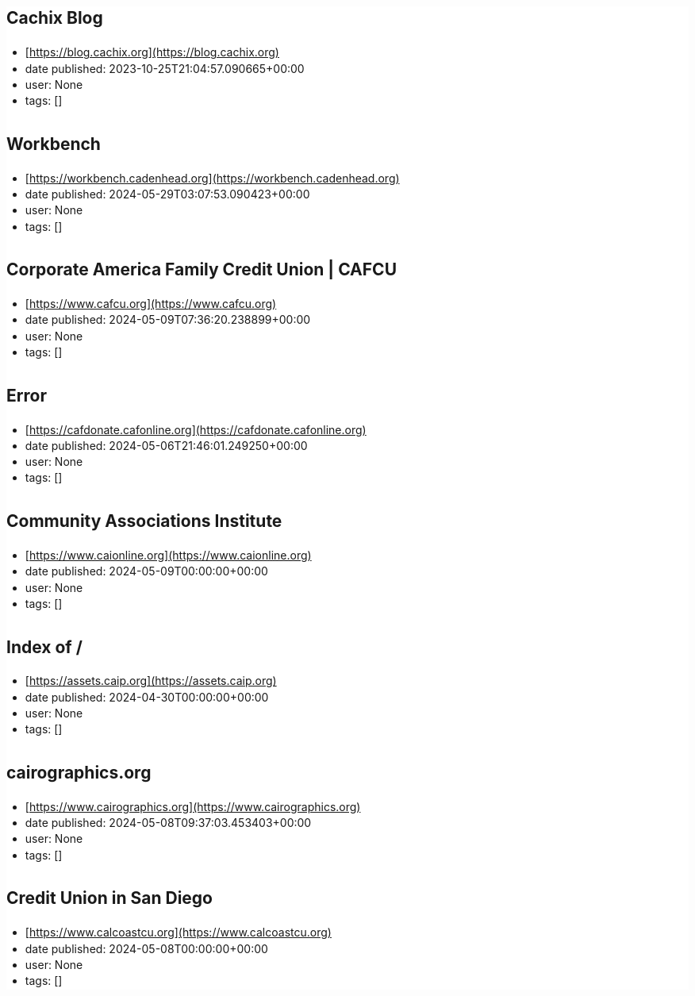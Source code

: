 ## Cachix Blog
 - [https://blog.cachix.org](https://blog.cachix.org)
 - date published: 2023-10-25T21:04:57.090665+00:00
 - user: None
 - tags: []

## Workbench
 - [https://workbench.cadenhead.org](https://workbench.cadenhead.org)
 - date published: 2024-05-29T03:07:53.090423+00:00
 - user: None
 - tags: []

## Corporate America Family Credit Union | CAFCU
 - [https://www.cafcu.org](https://www.cafcu.org)
 - date published: 2024-05-09T07:36:20.238899+00:00
 - user: None
 - tags: []

## Error
 - [https://cafdonate.cafonline.org](https://cafdonate.cafonline.org)
 - date published: 2024-05-06T21:46:01.249250+00:00
 - user: None
 - tags: []

## Community Associations Institute
 - [https://www.caionline.org](https://www.caionline.org)
 - date published: 2024-05-09T00:00:00+00:00
 - user: None
 - tags: []

## Index of /
 - [https://assets.caip.org](https://assets.caip.org)
 - date published: 2024-04-30T00:00:00+00:00
 - user: None
 - tags: []

## cairographics.org
 - [https://www.cairographics.org](https://www.cairographics.org)
 - date published: 2024-05-08T09:37:03.453403+00:00
 - user: None
 - tags: []

## Credit Union in San Diego
 - [https://www.calcoastcu.org](https://www.calcoastcu.org)
 - date published: 2024-05-08T00:00:00+00:00
 - user: None
 - tags: []
